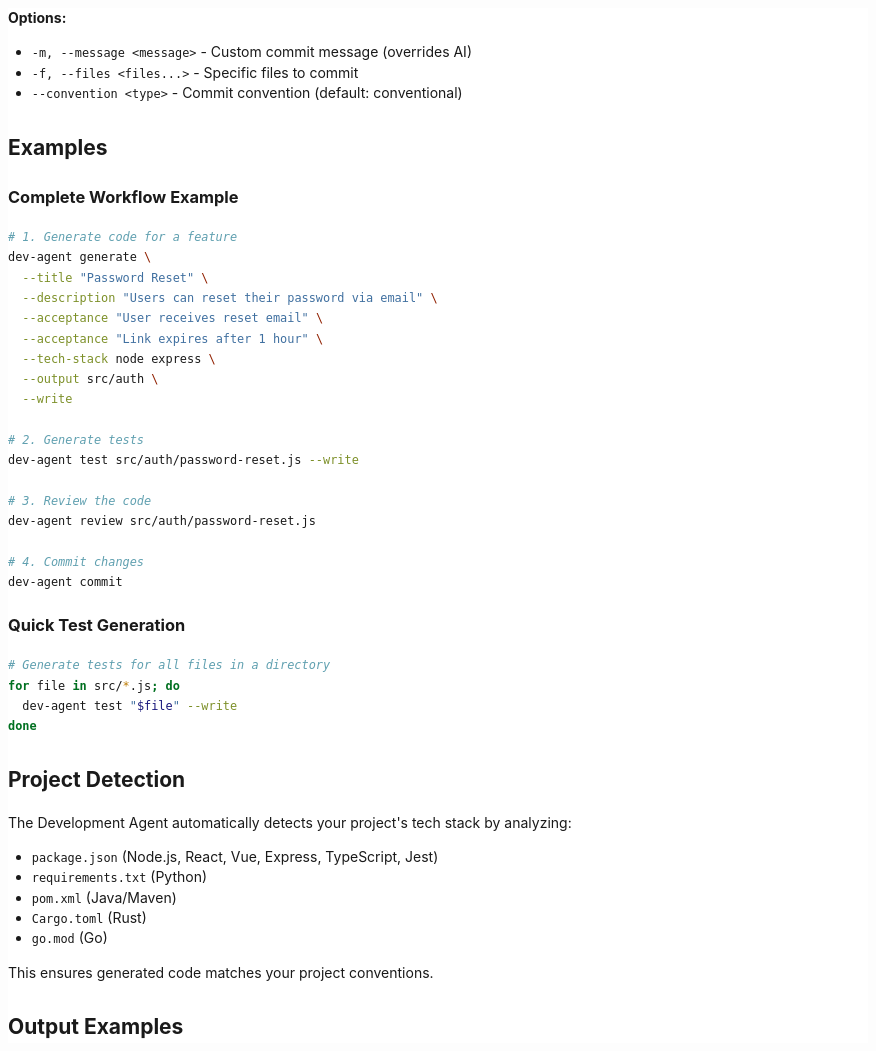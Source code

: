 **Options:**
- `-m, --message <message>` - Custom commit message (overrides AI)
- `-f, --files <files...>` - Specific files to commit
- `--convention <type>` - Commit convention (default: conventional)

## Examples

### Complete Workflow Example

```bash
# 1. Generate code for a feature
dev-agent generate \
  --title "Password Reset" \
  --description "Users can reset their password via email" \
  --acceptance "User receives reset email" \
  --acceptance "Link expires after 1 hour" \
  --tech-stack node express \
  --output src/auth \
  --write

# 2. Generate tests
dev-agent test src/auth/password-reset.js --write

# 3. Review the code
dev-agent review src/auth/password-reset.js

# 4. Commit changes
dev-agent commit
```

### Quick Test Generation

```bash
# Generate tests for all files in a directory
for file in src/*.js; do
  dev-agent test "$file" --write
done
```

## Project Detection

The Development Agent automatically detects your project's tech stack by analyzing:
- `package.json` (Node.js, React, Vue, Express, TypeScript, Jest)
- `requirements.txt` (Python)
- `pom.xml` (Java/Maven)
- `Cargo.toml` (Rust)
- `go.mod` (Go)

This ensures generated code matches your project conventions.

## Output Examples
